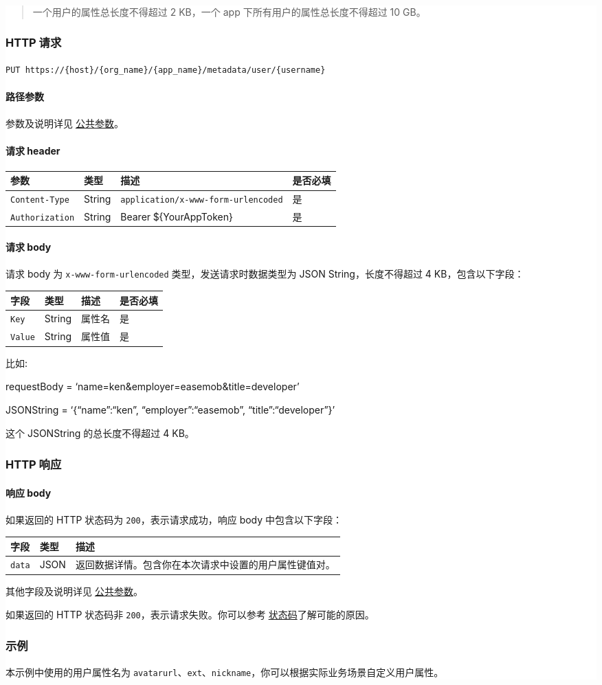 > 一个用户的属性总长度不得超过 2 KB，一个 app 下所有用户的属性总长度不得超过 10 GB。

### HTTP 请求

```http
PUT https://{host}/{org_name}/{app_name}/metadata/user/{username}
```

#### 路径参数

参数及说明详见 [公共参数](#param)。

#### 请求 header

| 参数            | 类型   | 描述                                | 是否必填 |
| :-------------- | :----- | :---------------------------------- | :------- |
| `Content-Type`  | String | `application/x-www-form-urlencoded` | 是       |
| `Authorization` | String | Bearer ${YourAppToken}              | 是       |

#### 请求 body

请求 body 为 `x-www-form-urlencoded` 类型，发送请求时数据类型为 JSON String，长度不得超过 4 KB，包含以下字段：

| 字段    | 类型   | 描述   | 是否必填 |
| :------ | :----- | :----- | :------- |
| `Key`   | String | 属性名 | 是       |
| `Value` | String | 属性值 | 是       |

比如:

requestBody = ‘name=ken&employer=easemob&title=developer’

JSONString = ‘{“name”:“ken”, “employer”:“easemob”, “title”:“developer”}’

这个 JSONString 的总长度不得超过 4 KB。

### HTTP 响应

#### 响应 body

如果返回的 HTTP 状态码为 `200`，表示请求成功，响应 body 中包含以下字段：

| 字段   | 类型 | 描述                                                   |
| :----- | :--- | :----------------------------------------------------- |
| `data` | JSON | 返回数据详情。包含你在本次请求中设置的用户属性键值对。 |

其他字段及说明详见 [公共参数](#param)。

如果返回的 HTTP 状态码非 `200`，表示请求失败。你可以参考 [状态码](https://confluence.agoralab.co/pages/viewpage.action?pageId=849347765)了解可能的原因。

### 示例

本示例中使用的用户属性名为 `avatarurl`、`ext`、`nickname`，你可以根据实际业务场景自定义用户属性。
